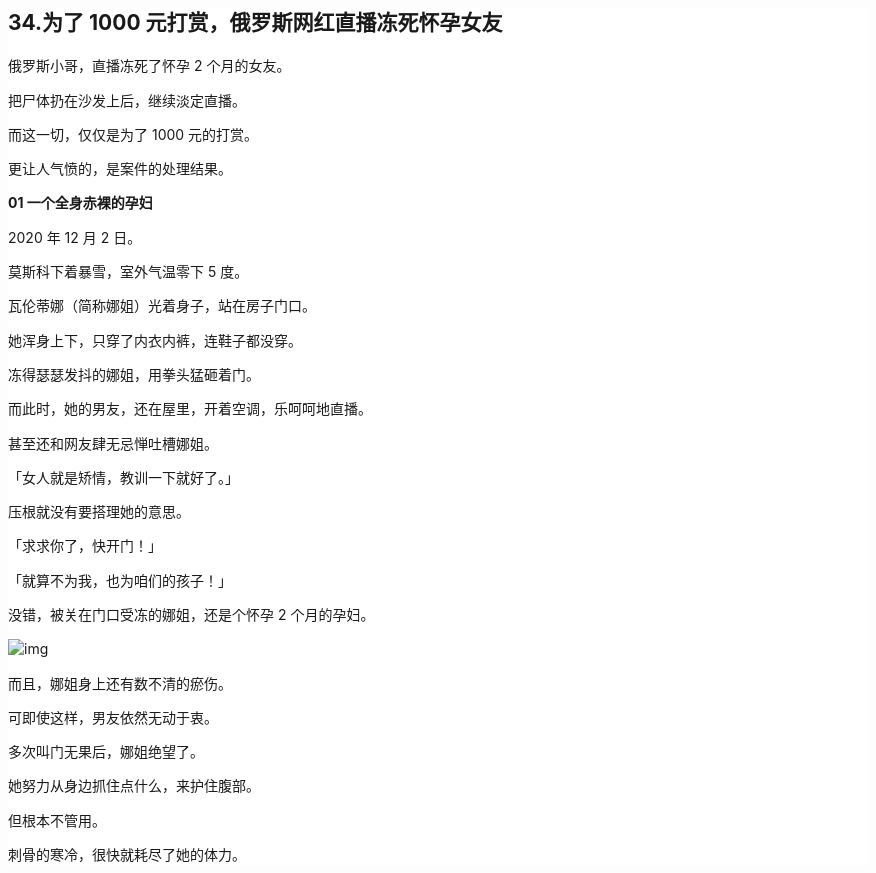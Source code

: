 ## 34.为了 1000 元打赏，俄罗斯网红直播冻死怀孕女友
俄罗斯小哥，直播冻死了怀孕 2 个月的女友。


把尸体扔在沙发上后，继续淡定直播。


而这一切，仅仅是为了 1000 元的打赏。


更让人气愤的，是案件的处理结果。


**01 一个全身赤裸的孕妇**


2020 年 12 月 2 日。


莫斯科下着暴雪，室外气温零下 5 度。


瓦伦蒂娜（简称娜姐）光着身子，站在房子门口。


她浑身上下，只穿了内衣内裤，连鞋子都没穿。


冻得瑟瑟发抖的娜姐，用拳头猛砸着门。


而此时，她的男友，还在屋里，开着空调，乐呵呵地直播。


甚至还和网友肆无忌惮吐槽娜姐。


「女人就是矫情，教训一下就好了。」


压根就没有要搭理她的意思。


「求求你了，快开门！」


「就算不为我，也为咱们的孩子！」


没错，被关在门口受冻的娜姐，还是个怀孕 2 个月的孕妇。


![img](https://pica.zhimg.com/v2-a6866c32144d181418f99e2dc265323f.webp)

而且，娜姐身上还有数不清的瘀伤。


可即使这样，男友依然无动于衷。


多次叫门无果后，娜姐绝望了。


她努力从身边抓住点什么，来护住腹部。


但根本不管用。


刺骨的寒冷，很快就耗尽了她的体力。
